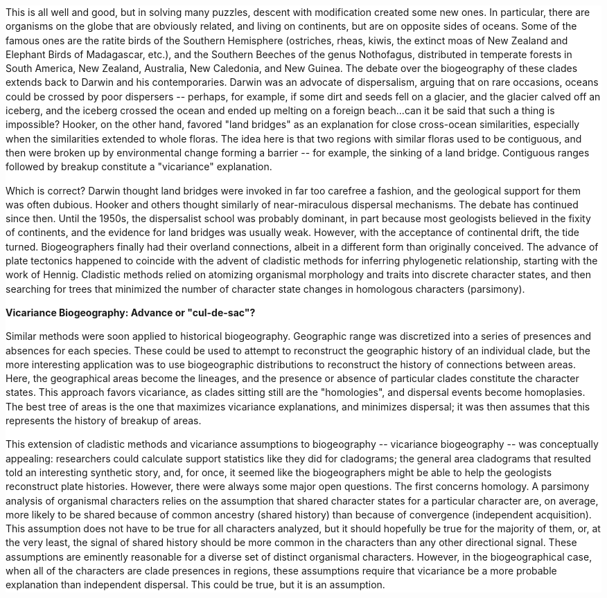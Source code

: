 This is all well and good, but in solving many puzzles, descent with modification created some new ones.  In particular, there are organisms on the globe that are obviously related, and living on continents, but are on opposite sides of oceans.  Some of the famous ones are the ratite birds of the Southern Hemisphere (ostriches, rheas, kiwis, the extinct moas of New Zealand and Elephant Birds of Madagascar, etc.), and the Southern Beeches of the genus Nothofagus, distributed in temperate forests in South America, New Zealand, Australia, New Caledonia, and New Guinea.  The debate over the biogeography of these clades extends back to Darwin and his contemporaries.  Darwin was an advocate of dispersalism, arguing that on rare occasions, oceans could be crossed by poor dispersers -- perhaps, for example, if some dirt and seeds fell on a glacier, and the glacier calved off an iceberg, and the iceberg crossed the ocean and ended up melting on a foreign beach...can it be said that such a thing is impossible?  Hooker, on the other hand, favored "land bridges" as an explanation for close cross-ocean similarities, especially when the similarities extended to whole floras.  The idea here is that two regions with similar floras used to be contiguous, and then were broken up by environmental change forming a barrier -- for example, the sinking of a land bridge.  Contiguous ranges followed by breakup constitute a "vicariance" explanation.

Which is correct?  Darwin thought land bridges were invoked in far too carefree a fashion, and the geological support for them was often dubious.  Hooker and others thought similarly of near-miraculous dispersal mechanisms.  The debate has continued since then.  Until the 1950s, the dispersalist school was probably dominant, in part because most geologists believed in the fixity of continents, and the evidence for land bridges was usually weak.  However, with the acceptance of continental drift, the tide turned.  Biogeographers finally had their overland connections, albeit in a different form than originally conceived.  The advance of plate tectonics happened to coincide with the advent of cladistic methods for inferring phylogenetic relationship, starting with the work of Hennig.  Cladistic methods relied on atomizing organismal morphology and traits into discrete character states, and then searching for trees that minimized the number of character state changes in homologous characters (parsimony).  

**Vicariance Biogeography: Advance or "cul-de-sac"?**

Similar methods were soon applied to historical biogeography.  Geographic range was discretized into a series of presences and absences for each species.  These could be used to attempt to reconstruct the geographic history of an individual clade, but the more interesting application was to use biogeographic distributions to reconstruct the history of connections between areas.  Here, the geographical areas become the lineages, and the presence or absence of particular clades constitute the character states.  This approach favors vicariance, as clades sitting still are the "homologies", and dispersal events become homoplasies.  The best tree of areas is the one that maximizes vicariance explanations, and minimizes dispersal; it was then assumes that this represents the history of breakup of areas.

This extension of cladistic methods and vicariance assumptions to biogeography -- vicariance biogeography --  was conceptually appealing: researchers could calculate support statistics like they did for cladograms; the general area cladograms that resulted told an interesting synthetic story, and, for once, it seemed like the biogeographers might be able to help the geologists reconstruct plate histories.  However, there were always some major open questions.  The first concerns homology.  A parsimony analysis of organismal characters relies on the assumption that shared character states for a particular character are, on average, more likely to be shared because of common ancestry (shared history) than because of convergence (independent acquisition).  This assumption does not have to be true for all characters analyzed, but it should hopefully be true for the majority of them, or, at the very least, the signal of shared history should be more common in the characters than any other directional signal.  These assumptions are eminently reasonable for a diverse set of distinct organismal characters.  However, in the biogeographical case, when all of the characters are clade presences in regions, these assumptions require that vicariance be a more probable explanation than independent dispersal.  This could be true, but it is an assumption.  

